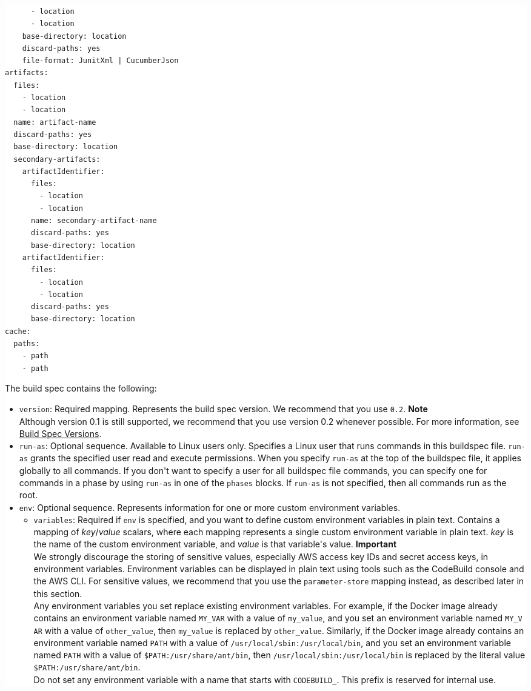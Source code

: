 ```
      - location
      - location
    base-directory: location
    discard-paths: yes
    file-format: JunitXml | CucumberJson
artifacts:
  files:
    - location
    - location
  name: artifact-name
  discard-paths: yes
  base-directory: location
  secondary-artifacts:
    artifactIdentifier:
      files:
        - location
        - location
      name: secondary-artifact-name
      discard-paths: yes
      base-directory: location
    artifactIdentifier:
      files:
        - location
        - location
      discard-paths: yes
      base-directory: location
cache:
  paths:
    - path
    - path
```

The build spec contains the following:
+ `version`: Required mapping\. Represents the build spec version\. We recommend that you use `0.2`\.
**Note**  
Although version 0\.1 is still supported, we recommend that you use version 0\.2 whenever possible\. For more information, see [Build Spec Versions](#build-spec-ref-versions)\.
+ `run-as`: Optional sequence\. Available to Linux users only\. Specifies a Linux user that runs commands in this buildspec file\. `run-as` grants the specified user read and execute permissions\. When you specify `run-as` at the top of the buildspec file, it applies globally to all commands\. If you don't want to specify a user for all buildspec file commands, you can specify one for commands in a phase by using `run-as` in one of the `phases` blocks\. If `run-as` is not specified, then all commands run as the root\.
+ `env`: Optional sequence\. Represents information for one or more custom environment variables\.
  + `variables`: Required if `env` is specified, and you want to define custom environment variables in plain text\. Contains a mapping of *key*/*value* scalars, where each mapping represents a single custom environment variable in plain text\. *key* is the name of the custom environment variable, and *value* is that variable's value\.
**Important**  
We strongly discourage the storing of sensitive values, especially AWS access key IDs and secret access keys, in environment variables\. Environment variables can be displayed in plain text using tools such as the CodeBuild console and the AWS CLI\. For sensitive values, we recommend that you use the `parameter-store` mapping instead, as described later in this section\.  
Any environment variables you set replace existing environment variables\. For example, if the Docker image already contains an environment variable named `MY_VAR` with a value of `my_value`, and you set an environment variable named `MY_VAR` with a value of `other_value`, then `my_value` is replaced by `other_value`\. Similarly, if the Docker image already contains an environment variable named `PATH` with a value of `/usr/local/sbin:/usr/local/bin`, and you set an environment variable named `PATH` with a value of `$PATH:/usr/share/ant/bin`, then `/usr/local/sbin:/usr/local/bin` is replaced by the literal value `$PATH:/usr/share/ant/bin`\.  
Do not set any environment variable with a name that starts with `CODEBUILD_`\. This prefix is reserved for internal use\.  